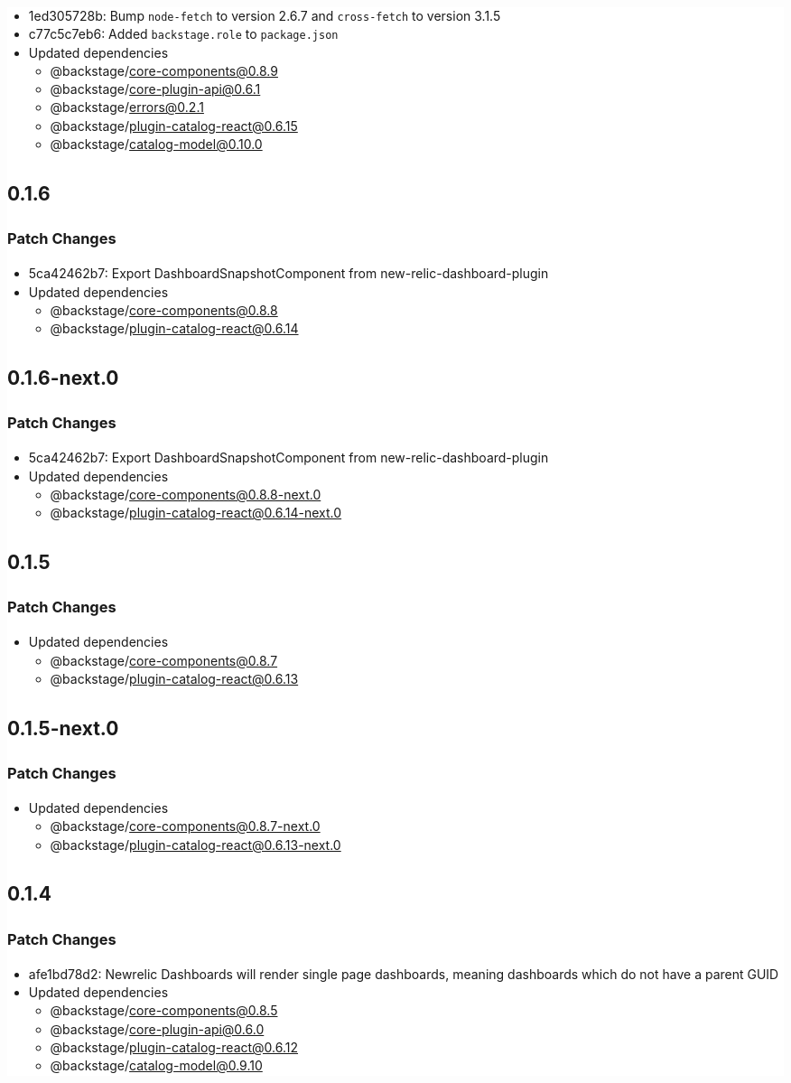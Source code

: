 - 1ed305728b: Bump `node-fetch` to version 2.6.7 and `cross-fetch` to version 3.1.5
- c77c5c7eb6: Added `backstage.role` to `package.json`
- Updated dependencies
  - @backstage/core-components@0.8.9
  - @backstage/core-plugin-api@0.6.1
  - @backstage/errors@0.2.1
  - @backstage/plugin-catalog-react@0.6.15
  - @backstage/catalog-model@0.10.0

## 0.1.6

### Patch Changes

- 5ca42462b7: Export DashboardSnapshotComponent from new-relic-dashboard-plugin
- Updated dependencies
  - @backstage/core-components@0.8.8
  - @backstage/plugin-catalog-react@0.6.14

## 0.1.6-next.0

### Patch Changes

- 5ca42462b7: Export DashboardSnapshotComponent from new-relic-dashboard-plugin
- Updated dependencies
  - @backstage/core-components@0.8.8-next.0
  - @backstage/plugin-catalog-react@0.6.14-next.0

## 0.1.5

### Patch Changes

- Updated dependencies
  - @backstage/core-components@0.8.7
  - @backstage/plugin-catalog-react@0.6.13

## 0.1.5-next.0

### Patch Changes

- Updated dependencies
  - @backstage/core-components@0.8.7-next.0
  - @backstage/plugin-catalog-react@0.6.13-next.0

## 0.1.4

### Patch Changes

- afe1bd78d2: Newrelic Dashboards will render single page dashboards, meaning dashboards which do not have a parent GUID
- Updated dependencies
  - @backstage/core-components@0.8.5
  - @backstage/core-plugin-api@0.6.0
  - @backstage/plugin-catalog-react@0.6.12
  - @backstage/catalog-model@0.9.10
